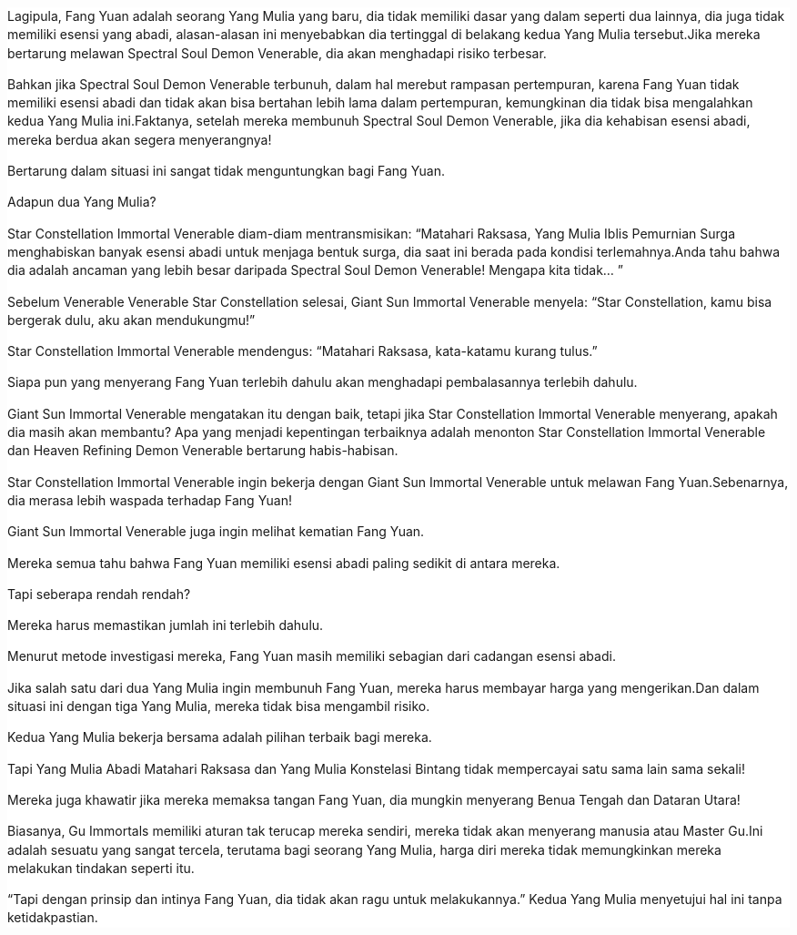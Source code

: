 Lagipula, Fang Yuan adalah seorang Yang Mulia yang baru, dia tidak memiliki dasar yang dalam seperti dua lainnya, dia juga tidak memiliki esensi yang abadi, alasan-alasan ini menyebabkan dia tertinggal di belakang kedua Yang Mulia tersebut.Jika mereka bertarung melawan Spectral Soul Demon Venerable, dia akan menghadapi risiko terbesar.

Bahkan jika Spectral Soul Demon Venerable terbunuh, dalam hal merebut rampasan pertempuran, karena Fang Yuan tidak memiliki esensi abadi dan tidak akan bisa bertahan lebih lama dalam pertempuran, kemungkinan dia tidak bisa mengalahkan kedua Yang Mulia ini.Faktanya, setelah mereka membunuh Spectral Soul Demon Venerable, jika dia kehabisan esensi abadi, mereka berdua akan segera menyerangnya!

Bertarung dalam situasi ini sangat tidak menguntungkan bagi Fang Yuan.

Adapun dua Yang Mulia?

Star Constellation Immortal Venerable diam-diam mentransmisikan: “Matahari Raksasa, Yang Mulia Iblis Pemurnian Surga menghabiskan banyak esensi abadi untuk menjaga bentuk surga, dia saat ini berada pada kondisi terlemahnya.Anda tahu bahwa dia adalah ancaman yang lebih besar daripada Spectral Soul Demon Venerable! Mengapa kita tidak… ”

Sebelum Venerable Venerable Star Constellation selesai, Giant Sun Immortal Venerable menyela: “Star Constellation, kamu bisa bergerak dulu, aku akan mendukungmu!”

Star Constellation Immortal Venerable mendengus: “Matahari Raksasa, kata-katamu kurang tulus.”

Siapa pun yang menyerang Fang Yuan terlebih dahulu akan menghadapi pembalasannya terlebih dahulu.

Giant Sun Immortal Venerable mengatakan itu dengan baik, tetapi jika Star Constellation Immortal Venerable menyerang, apakah dia masih akan membantu? Apa yang menjadi kepentingan terbaiknya adalah menonton Star Constellation Immortal Venerable dan Heaven Refining Demon Venerable bertarung habis-habisan.

Star Constellation Immortal Venerable ingin bekerja dengan Giant Sun Immortal Venerable untuk melawan Fang Yuan.Sebenarnya, dia merasa lebih waspada terhadap Fang Yuan!

Giant Sun Immortal Venerable juga ingin melihat kematian Fang Yuan.

Mereka semua tahu bahwa Fang Yuan memiliki esensi abadi paling sedikit di antara mereka.

Tapi seberapa rendah rendah?

Mereka harus memastikan jumlah ini terlebih dahulu.

Menurut metode investigasi mereka, Fang Yuan masih memiliki sebagian dari cadangan esensi abadi.

Jika salah satu dari dua Yang Mulia ingin membunuh Fang Yuan, mereka harus membayar harga yang mengerikan.Dan dalam situasi ini dengan tiga Yang Mulia, mereka tidak bisa mengambil risiko.

Kedua Yang Mulia bekerja bersama adalah pilihan terbaik bagi mereka.

Tapi Yang Mulia Abadi Matahari Raksasa dan Yang Mulia Konstelasi Bintang tidak mempercayai satu sama lain sama sekali!

Mereka juga khawatir jika mereka memaksa tangan Fang Yuan, dia mungkin menyerang Benua Tengah dan Dataran Utara!

Biasanya, Gu Immortals memiliki aturan tak terucap mereka sendiri, mereka tidak akan menyerang manusia atau Master Gu.Ini adalah sesuatu yang sangat tercela, terutama bagi seorang Yang Mulia, harga diri mereka tidak memungkinkan mereka melakukan tindakan seperti itu.

“Tapi dengan prinsip dan intinya Fang Yuan, dia tidak akan ragu untuk melakukannya.” Kedua Yang Mulia menyetujui hal ini tanpa ketidakpastian.
